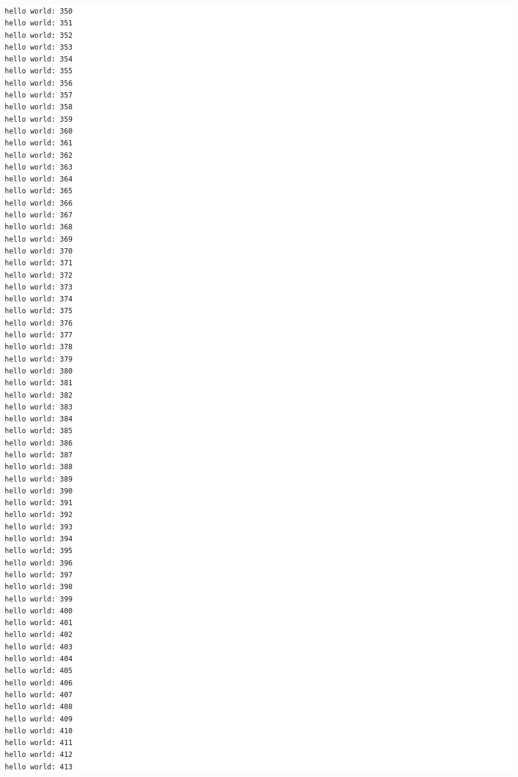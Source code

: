     hello world: 350
    hello world: 351
    hello world: 352
    hello world: 353
    hello world: 354
    hello world: 355
    hello world: 356
    hello world: 357
    hello world: 358
    hello world: 359
    hello world: 360
    hello world: 361
    hello world: 362
    hello world: 363
    hello world: 364
    hello world: 365
    hello world: 366
    hello world: 367
    hello world: 368
    hello world: 369
    hello world: 370
    hello world: 371
    hello world: 372
    hello world: 373
    hello world: 374
    hello world: 375
    hello world: 376
    hello world: 377
    hello world: 378
    hello world: 379
    hello world: 380
    hello world: 381
    hello world: 382
    hello world: 383
    hello world: 384
    hello world: 385
    hello world: 386
    hello world: 387
    hello world: 388
    hello world: 389
    hello world: 390
    hello world: 391
    hello world: 392
    hello world: 393
    hello world: 394
    hello world: 395
    hello world: 396
    hello world: 397
    hello world: 398
    hello world: 399
    hello world: 400
    hello world: 401
    hello world: 402
    hello world: 403
    hello world: 404
    hello world: 405
    hello world: 406
    hello world: 407
    hello world: 408
    hello world: 409
    hello world: 410
    hello world: 411
    hello world: 412
    hello world: 413